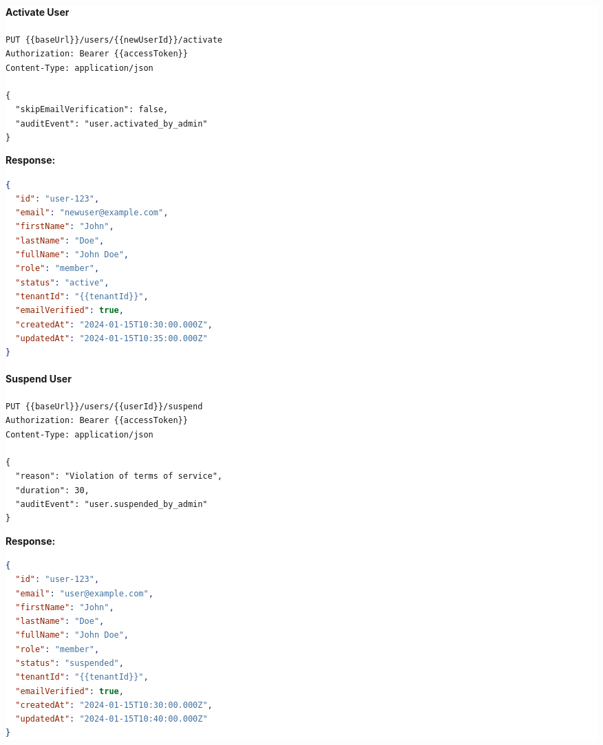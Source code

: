 #### **Activate User**

```http
PUT {{baseUrl}}/users/{{newUserId}}/activate
Authorization: Bearer {{accessToken}}
Content-Type: application/json

{
  "skipEmailVerification": false,
  "auditEvent": "user.activated_by_admin"
}
```

**Response:**

```json
{
  "id": "user-123",
  "email": "newuser@example.com",
  "firstName": "John",
  "lastName": "Doe",
  "fullName": "John Doe",
  "role": "member",
  "status": "active",
  "tenantId": "{{tenantId}}",
  "emailVerified": true,
  "createdAt": "2024-01-15T10:30:00.000Z",
  "updatedAt": "2024-01-15T10:35:00.000Z"
}
```

#### **Suspend User**

```http
PUT {{baseUrl}}/users/{{userId}}/suspend
Authorization: Bearer {{accessToken}}
Content-Type: application/json

{
  "reason": "Violation of terms of service",
  "duration": 30,
  "auditEvent": "user.suspended_by_admin"
}
```

**Response:**

```json
{
  "id": "user-123",
  "email": "user@example.com",
  "firstName": "John",
  "lastName": "Doe",
  "fullName": "John Doe",
  "role": "member",
  "status": "suspended",
  "tenantId": "{{tenantId}}",
  "emailVerified": true,
  "createdAt": "2024-01-15T10:30:00.000Z",
  "updatedAt": "2024-01-15T10:40:00.000Z"
}
```
